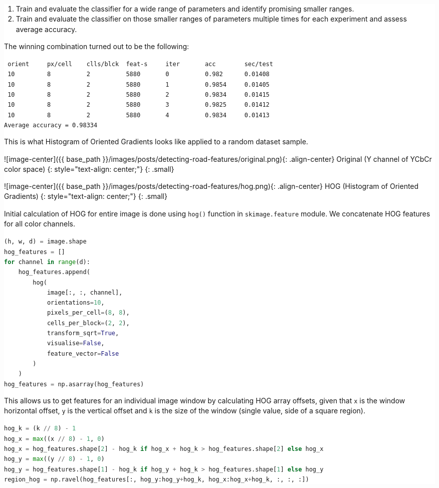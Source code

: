 1. Train and evaluate the classifier for a wide range of parameters and identify promising smaller ranges.
2. Train and evaluate the classifier on those smaller ranges of parameters multiple times for each experiment and assess average accuracy.

The winning combination turned out to be the following:
```
 orient     px/cell    clls/blck  feat-s     iter       acc        sec/test  
 10         8          2          5880       0          0.982      0.01408   
 10         8          2          5880       1          0.9854     0.01405   
 10         8          2          5880       2          0.9834     0.01415   
 10         8          2          5880       3          0.9825     0.01412   
 10         8          2          5880       4          0.9834     0.01413   
Average accuracy = 0.98334
```

This is what Histogram of Oriented Gradients looks like applied to a random dataset sample.

![image-center]({{ base_path }}/images/posts/detecting-road-features/original.png){: .align-center}
Original (Y channel of YCbCr color space)
{: style="text-align: center;"}
{: .small}

![image-center]({{ base_path }}/images/posts/detecting-road-features/hog.png){: .align-center}
HOG (Histogram of Oriented Gradients)
{: style="text-align: center;"}
{: .small}

Initial calculation of HOG for entire image is done using `hog()` function in `skimage.feature` module. We concatenate HOG features for all color channels.

```python
(h, w, d) = image.shape
hog_features = []
for channel in range(d):
    hog_features.append(
        hog(
            image[:, :, channel], 
            orientations=10, 
            pixels_per_cell=(8, 8),
            cells_per_block=(2, 2), 
            transform_sqrt=True,
            visualise=False, 
            feature_vector=False
        )
    )
hog_features = np.asarray(hog_features)
```

This allows us to get features for an individual image window by calculating HOG array offsets, given that `x` is the window horizontal offset, `y` is the vertical offset and `k` is the size of the window (single value, side of a square region).

```python
hog_k = (k // 8) - 1
hog_x = max((x // 8) - 1, 0)
hog_x = hog_features.shape[2] - hog_k if hog_x + hog_k > hog_features.shape[2] else hog_x
hog_y = max((y // 8) - 1, 0)
hog_y = hog_features.shape[1] - hog_k if hog_y + hog_k > hog_features.shape[1] else hog_y
region_hog = np.ravel(hog_features[:, hog_y:hog_y+hog_k, hog_x:hog_x+hog_k, :, :, :])
```
